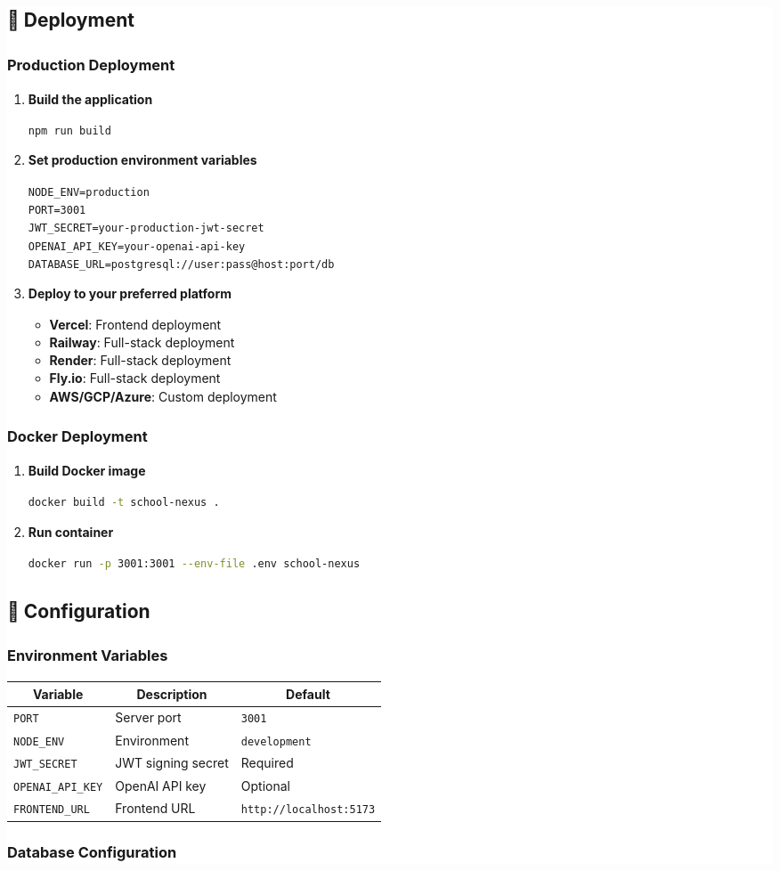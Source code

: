 ## 🚀 Deployment

### Production Deployment

1. **Build the application**
   ```bash
   npm run build
   ```

2. **Set production environment variables**
   ```env
   NODE_ENV=production
   PORT=3001
   JWT_SECRET=your-production-jwt-secret
   OPENAI_API_KEY=your-openai-api-key
   DATABASE_URL=postgresql://user:pass@host:port/db
   ```

3. **Deploy to your preferred platform**
   - **Vercel**: Frontend deployment
   - **Railway**: Full-stack deployment
   - **Render**: Full-stack deployment
   - **Fly.io**: Full-stack deployment
   - **AWS/GCP/Azure**: Custom deployment

### Docker Deployment

1. **Build Docker image**
   ```bash
   docker build -t school-nexus .
   ```

2. **Run container**
   ```bash
   docker run -p 3001:3001 --env-file .env school-nexus
   ```

## 🔧 Configuration

### Environment Variables

| Variable | Description | Default |
|----------|-------------|---------|
| `PORT` | Server port | `3001` |
| `NODE_ENV` | Environment | `development` |
| `JWT_SECRET` | JWT signing secret | Required |
| `OPENAI_API_KEY` | OpenAI API key | Optional |
| `FRONTEND_URL` | Frontend URL | `http://localhost:5173` |

### Database Configuration
